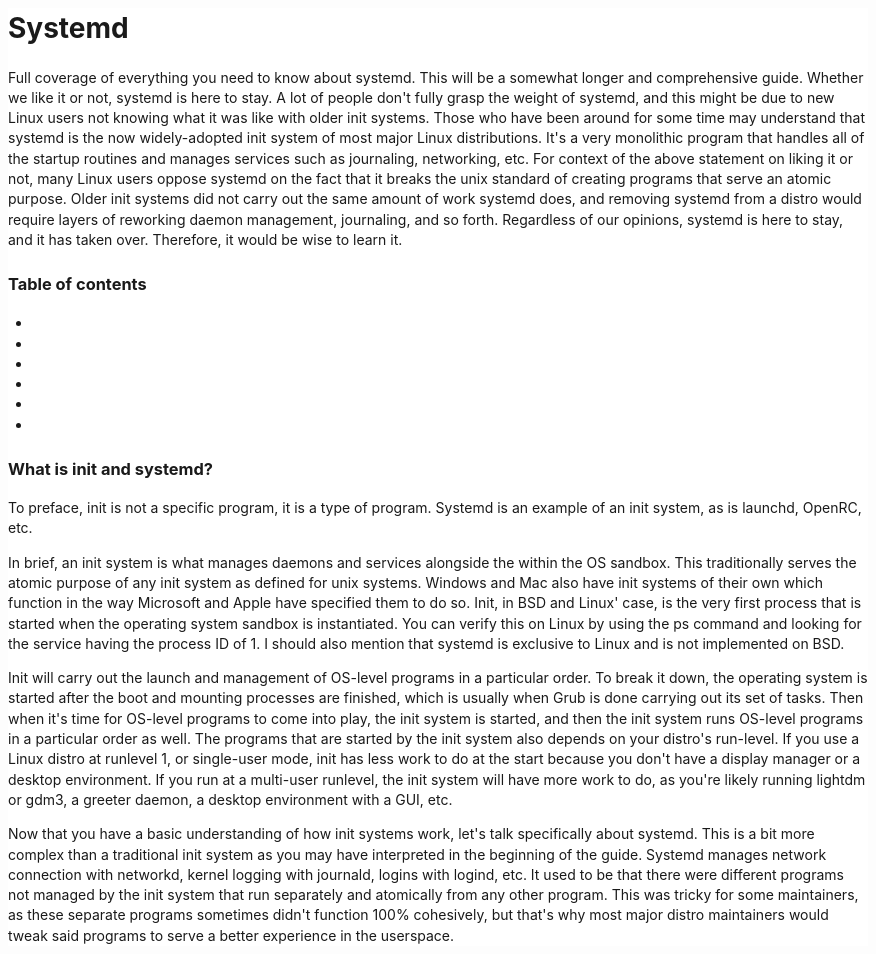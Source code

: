 # Systemd
Full coverage of everything you need to know about systemd. This will be a somewhat longer and comprehensive guide. Whether we like it or not, systemd is here to stay. A lot of people don't fully grasp the weight of systemd, and this might be due to new Linux users not knowing what it was like with older init systems. Those who have been around for some time may understand that systemd is the now widely-adopted init system of most major Linux distributions. It's a very monolithic program that handles all of the startup routines and manages services such as journaling, networking, etc. For context of the above statement on liking it or not, many Linux users oppose systemd on the fact that it breaks the unix standard of creating programs that serve an atomic purpose. Older init systems did not carry out the same amount of work systemd does, and removing systemd from a distro would require layers of reworking daemon management, journaling, and so forth. Regardless of our opinions, systemd is here to stay, and it has taken over. Therefore, it would be wise to learn it.

### Table of contents
 - [](#)
 - [](#)
 - [](#)
 - [](#)
 - [](#)
 - [](#)


### What is init and systemd?
To preface, init is not a specific program, it is a type of program. Systemd is an example of an init system, as is launchd, OpenRC, etc.

In brief, an init system is what manages daemons and services alongside the within the OS sandbox. This traditionally serves the atomic purpose of any init system as defined for unix systems. Windows and Mac also have init systems of their own which function in the way Microsoft and Apple have specified them to do so. Init, in BSD and Linux' case, is the very first process that is started when the operating system sandbox is instantiated. You can verify this on Linux by using the ps command and looking for the service having the process ID of 1. I should also mention that systemd is exclusive to Linux and is not implemented on BSD.

Init will carry out the launch and management of OS-level programs in a particular order. To break it down, the operating system is started after the boot and mounting processes are finished, which is usually when Grub is done carrying out its set of tasks. Then when it's time for OS-level programs to come into play, the init system is started, and then the init system runs OS-level programs in a particular order as well. The programs that are started by the init system also depends on your distro's run-level. If you use a Linux distro at runlevel 1, or single-user mode, init has less work to do at the start because you don't have a display manager or a desktop environment. If you run at a multi-user runlevel, the init system will have more work to do, as you're likely running lightdm or gdm3, a greeter daemon, a desktop environment with a GUI, etc.

Now that you have a basic understanding of how init systems work, let's talk specifically about systemd. This is a bit more complex than a traditional init system as you may have interpreted in the beginning of the guide. Systemd manages network connection with networkd, kernel logging with journald, logins with logind, etc. It used to be that there were different programs not managed by the init system that run separately and atomically from any other program. This was tricky for some maintainers, as these separate programs sometimes didn't function 100% cohesively, but that's why most major distro maintainers would tweak said programs to serve a better experience in the userspace.
